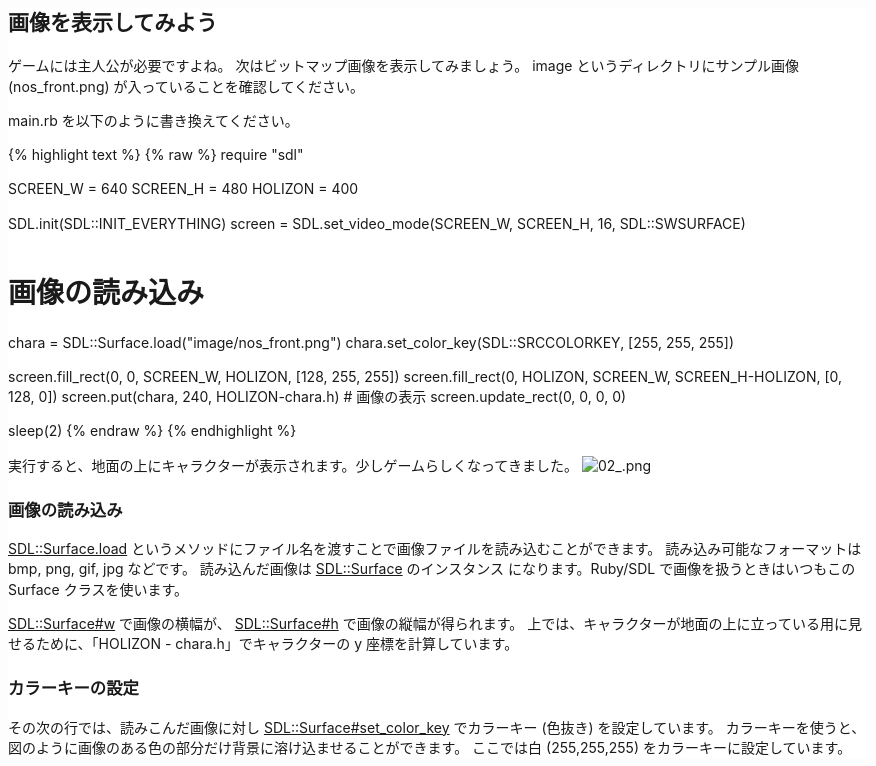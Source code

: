 ## 画像を表示してみよう

ゲームには主人公が必要ですよね。 次はビットマップ画像を表示してみましょう。
image というディレクトリにサンプル画像 (nos_front.png) が入っていることを確認してください。

main.rb を以下のように書き換えてください。

{% highlight text %}
{% raw %}
require "sdl"

SCREEN_W = 640
SCREEN_H = 480
HOLIZON  = 400

SDL.init(SDL::INIT_EVERYTHING)
screen = SDL.set_video_mode(SCREEN_W, SCREEN_H, 16, SDL::SWSURFACE)

# 画像の読み込み
chara = SDL::Surface.load("image/nos_front.png")
chara.set_color_key(SDL::SRCCOLORKEY, [255, 255, 255])

screen.fill_rect(0, 0,       SCREEN_W, HOLIZON,          [128, 255, 255])
screen.fill_rect(0, HOLIZON, SCREEN_W, SCREEN_H-HOLIZON, [0, 128, 0])
screen.put(chara, 240, HOLIZON-chara.h)  # 画像の表示
screen.update_rect(0, 0, 0, 0)

sleep(2)
{% endraw %}
{% endhighlight %}


実行すると、地面の上にキャラクターが表示されます。少しゲームらしくなってきました。
![02_.png]({{base}}{{site.baseurl}}/images/0018-GameProgramingForRubySDL/02_.png)

### 画像の読み込み

[SDL::Surface.load](http://www.kmc.gr.jp/~ohai/rubysdl_doc.html#label-67)
というメソッドにファイル名を渡すことで画像ファイルを読み込むことができます。
読み込み可能なフォーマットは bmp, png, gif, jpg などです。
読み込んだ画像は [SDL::Surface](http://www.kmc.gr.jp/~ohai/rubysdl_doc.html#label-59) のインスタンス
になります。Ruby/SDL で画像を扱うときはいつもこの Surface クラスを使います。

[SDL::Surface#w](http://www.kmc.gr.jp/~ohai/rubysdl_doc.html#label-86) で画像の横幅が、
[SDL::Surface#h](http://www.kmc.gr.jp/~ohai/rubysdl_doc.html#label-85) で画像の縦幅が得られます。
上では、キャラクターが地面の上に立っている用に見せるために、「HOLIZON - chara.h」でキャラクターの
y 座標を計算しています。

### カラーキーの設定

その次の行では、読みこんだ画像に対し [SDL::Surface#set_color_key](http://www.kmc.gr.jp/~ohai/rubysdl_doc.html#label-76) でカラーキー (色抜き) を設定しています。
カラーキーを使うと、図のように画像のある色の部分だけ背景に溶け込ませることができます。
ここでは白 (255,255,255) をカラーキーに設定しています。
